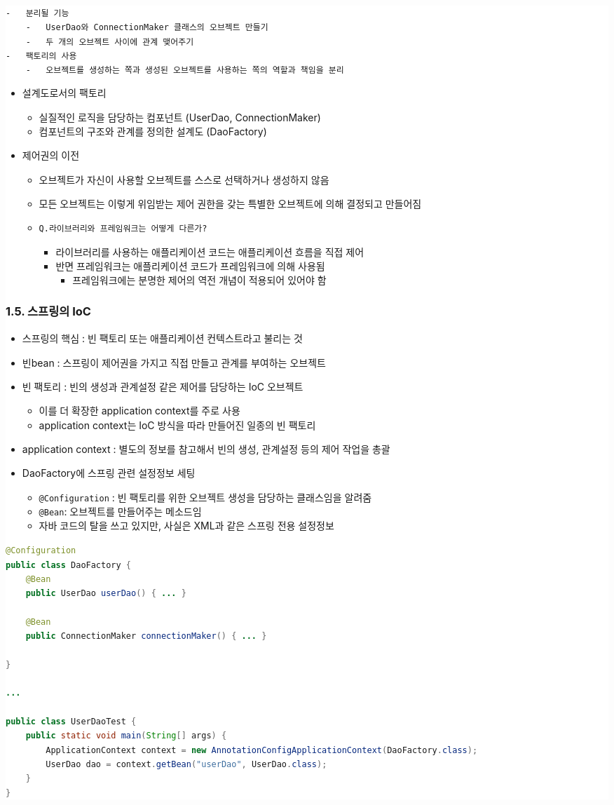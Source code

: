     -   분리될 기능
        -   UserDao와 ConnectionMaker 클래스의 오브젝트 만들기
        -   두 개의 오브젝트 사이에 관계 맺어주기
    -   팩토리의 사용
        -   오브젝트를 생성하는 쪽과 생성된 오브젝트를 사용하는 쪽의 역할과 책임을 분리

-   설계도로서의 팩토리

    -   실질적인 로직을 담당하는 컴포넌트 (UserDao, ConnectionMaker)
    -   컴포넌트의 구조와 관계를 정의한 설계도 (DaoFactory)

-   제어권의 이전

    -   오브젝트가 자신이 사용할 오브젝트를 스스로 선택하거나 생성하지 않음
    -   모든 오브젝트는 이렇게 위임받는 제어 권한을 갖는 특별한 오브젝트에 의해 결정되고 만들어짐

    -   `Q.라이브러리와 프레임워크는 어떻게 다른가?`
        -   라이브러리를 사용하는 애플리케이션 코드는 애플리케이션 흐름을 직접 제어
        -   반면 프레임워크는 애플리케이션 코드가 프레임워크에 의해 사용됨
            -   프레임워크에는 분명한 제어의 역전 개념이 적용되어 있어야 함

### 1.5. 스프링의 IoC

-   스프링의 핵심 : 빈 팩토리 또는 애플리케이션 컨텍스트라고 불리는 것

-   빈bean : 스프링이 제어권을 가지고 직접 만들고 관계를 부여하는 오브젝트
-   빈 팩토리 : 빈의 생성과 관계설정 같은 제어를 담당하는 IoC 오브젝트
    -   이를 더 확장한 application context를 주로 사용
    -   application context는 IoC 방식을 따라 만들어진 일종의 빈 팩토리
-   application context : 별도의 정보를 참고해서 빈의 생성, 관계설정 등의 제어 작업을 총괄

-   DaoFactory에 스프링 관련 설정정보 세팅
    -   `@Configuration` : 빈 팩토리를 위한 오브젝트 생성을 담당하는 클래스임을 알려줌
    -   `@Bean`: 오브젝트를 만들어주는 메소드임
    -   자바 코드의 탈을 쓰고 있지만, 사실은 XML과 같은 스프링 전용 설정정보

```java
@Configuration
public class DaoFactory {
    @Bean
    public UserDao userDao() { ... }

    @Bean
    public ConnectionMaker connectionMaker() { ... }

}

...

public class UserDaoTest {
    public static void main(String[] args) {
        ApplicationContext context = new AnnotationConfigApplicationContext(DaoFactory.class);
        UserDao dao = context.getBean("userDao", UserDao.class);
    }
}
```
